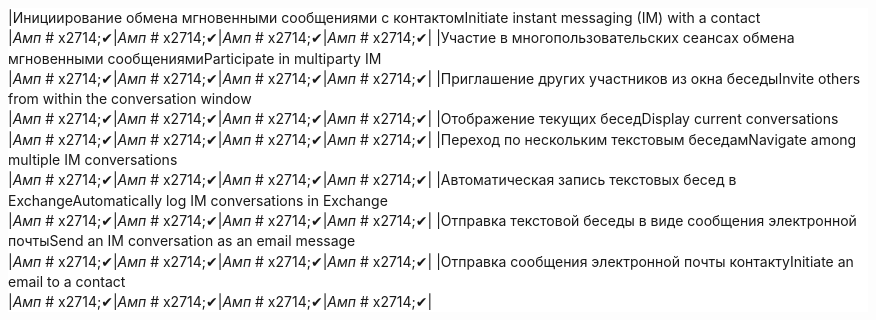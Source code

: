 |<span data-ttu-id="dfd6d-259">Инициирование обмена мгновенными сообщениями с контактом</span><span class="sxs-lookup"><span data-stu-id="dfd6d-259">Initiate instant messaging (IM) with a contact</span></span>  <br/> |<span data-ttu-id="dfd6d-260">_Амп_ # x2714;</span><span class="sxs-lookup"><span data-stu-id="dfd6d-260">&#x2714;</span></span>|<span data-ttu-id="dfd6d-261">_Амп_ # x2714;</span><span class="sxs-lookup"><span data-stu-id="dfd6d-261">&#x2714;</span></span>|<span data-ttu-id="dfd6d-262">_Амп_ # x2714;</span><span class="sxs-lookup"><span data-stu-id="dfd6d-262">&#x2714;</span></span>|<span data-ttu-id="dfd6d-263">_Амп_ # x2714;</span><span class="sxs-lookup"><span data-stu-id="dfd6d-263">&#x2714;</span></span>|
|<span data-ttu-id="dfd6d-264">Участие в многопользовательских сеансах обмена мгновенными сообщениями</span><span class="sxs-lookup"><span data-stu-id="dfd6d-264">Participate in multiparty IM</span></span>  <br/> |<span data-ttu-id="dfd6d-265">_Амп_ # x2714;</span><span class="sxs-lookup"><span data-stu-id="dfd6d-265">&#x2714;</span></span>|<span data-ttu-id="dfd6d-266">_Амп_ # x2714;</span><span class="sxs-lookup"><span data-stu-id="dfd6d-266">&#x2714;</span></span>|<span data-ttu-id="dfd6d-267">_Амп_ # x2714;</span><span class="sxs-lookup"><span data-stu-id="dfd6d-267">&#x2714;</span></span>|<span data-ttu-id="dfd6d-268">_Амп_ # x2714;</span><span class="sxs-lookup"><span data-stu-id="dfd6d-268">&#x2714;</span></span>|
|<span data-ttu-id="dfd6d-269">Приглашение других участников из окна беседы</span><span class="sxs-lookup"><span data-stu-id="dfd6d-269">Invite others from within the conversation window</span></span>  <br/> |<span data-ttu-id="dfd6d-270">_Амп_ # x2714;</span><span class="sxs-lookup"><span data-stu-id="dfd6d-270">&#x2714;</span></span>|<span data-ttu-id="dfd6d-271">_Амп_ # x2714;</span><span class="sxs-lookup"><span data-stu-id="dfd6d-271">&#x2714;</span></span>|<span data-ttu-id="dfd6d-272">_Амп_ # x2714;</span><span class="sxs-lookup"><span data-stu-id="dfd6d-272">&#x2714;</span></span>|<span data-ttu-id="dfd6d-273">_Амп_ # x2714;</span><span class="sxs-lookup"><span data-stu-id="dfd6d-273">&#x2714;</span></span>|
|<span data-ttu-id="dfd6d-274">Отображение текущих бесед</span><span class="sxs-lookup"><span data-stu-id="dfd6d-274">Display current conversations</span></span>  <br/> |<span data-ttu-id="dfd6d-275">_Амп_ # x2714;</span><span class="sxs-lookup"><span data-stu-id="dfd6d-275">&#x2714;</span></span>|<span data-ttu-id="dfd6d-276">_Амп_ # x2714;</span><span class="sxs-lookup"><span data-stu-id="dfd6d-276">&#x2714;</span></span>|<span data-ttu-id="dfd6d-277">_Амп_ # x2714;</span><span class="sxs-lookup"><span data-stu-id="dfd6d-277">&#x2714;</span></span>|<span data-ttu-id="dfd6d-278">_Амп_ # x2714;</span><span class="sxs-lookup"><span data-stu-id="dfd6d-278">&#x2714;</span></span>|
|<span data-ttu-id="dfd6d-279">Переход по нескольким текстовым беседам</span><span class="sxs-lookup"><span data-stu-id="dfd6d-279">Navigate among multiple IM conversations</span></span>  <br/> |<span data-ttu-id="dfd6d-280">_Амп_ # x2714;</span><span class="sxs-lookup"><span data-stu-id="dfd6d-280">&#x2714;</span></span>|<span data-ttu-id="dfd6d-281">_Амп_ # x2714;</span><span class="sxs-lookup"><span data-stu-id="dfd6d-281">&#x2714;</span></span>|<span data-ttu-id="dfd6d-282">_Амп_ # x2714;</span><span class="sxs-lookup"><span data-stu-id="dfd6d-282">&#x2714;</span></span>|<span data-ttu-id="dfd6d-283">_Амп_ # x2714;</span><span class="sxs-lookup"><span data-stu-id="dfd6d-283">&#x2714;</span></span>|
|<span data-ttu-id="dfd6d-284">Автоматическая запись текстовых бесед в Exchange</span><span class="sxs-lookup"><span data-stu-id="dfd6d-284">Automatically log IM conversations in Exchange</span></span>  <br/> |<span data-ttu-id="dfd6d-285">_Амп_ # x2714;</span><span class="sxs-lookup"><span data-stu-id="dfd6d-285">&#x2714;</span></span>|<span data-ttu-id="dfd6d-286">_Амп_ # x2714;</span><span class="sxs-lookup"><span data-stu-id="dfd6d-286">&#x2714;</span></span>|<span data-ttu-id="dfd6d-287">_Амп_ # x2714;</span><span class="sxs-lookup"><span data-stu-id="dfd6d-287">&#x2714;</span></span>|<span data-ttu-id="dfd6d-288">_Амп_ # x2714;</span><span class="sxs-lookup"><span data-stu-id="dfd6d-288">&#x2714;</span></span>|
|<span data-ttu-id="dfd6d-289">Отправка текстовой беседы в виде сообщения электронной почты</span><span class="sxs-lookup"><span data-stu-id="dfd6d-289">Send an IM conversation as an email message</span></span>  <br/> |<span data-ttu-id="dfd6d-290">_Амп_ # x2714;</span><span class="sxs-lookup"><span data-stu-id="dfd6d-290">&#x2714;</span></span>|<span data-ttu-id="dfd6d-291">_Амп_ # x2714;</span><span class="sxs-lookup"><span data-stu-id="dfd6d-291">&#x2714;</span></span>|<span data-ttu-id="dfd6d-292">_Амп_ # x2714;</span><span class="sxs-lookup"><span data-stu-id="dfd6d-292">&#x2714;</span></span>|<span data-ttu-id="dfd6d-293">_Амп_ # x2714;</span><span class="sxs-lookup"><span data-stu-id="dfd6d-293">&#x2714;</span></span>|
|<span data-ttu-id="dfd6d-294">Отправка сообщения электронной почты контакту</span><span class="sxs-lookup"><span data-stu-id="dfd6d-294">Initiate an email to a contact</span></span>  <br/> |<span data-ttu-id="dfd6d-295">_Амп_ # x2714;</span><span class="sxs-lookup"><span data-stu-id="dfd6d-295">&#x2714;</span></span>|<span data-ttu-id="dfd6d-296">_Амп_ # x2714;</span><span class="sxs-lookup"><span data-stu-id="dfd6d-296">&#x2714;</span></span>|<span data-ttu-id="dfd6d-297">_Амп_ # x2714;</span><span class="sxs-lookup"><span data-stu-id="dfd6d-297">&#x2714;</span></span>|<span data-ttu-id="dfd6d-298">_Амп_ # x2714;</span><span class="sxs-lookup"><span data-stu-id="dfd6d-298">&#x2714;</span></span>|